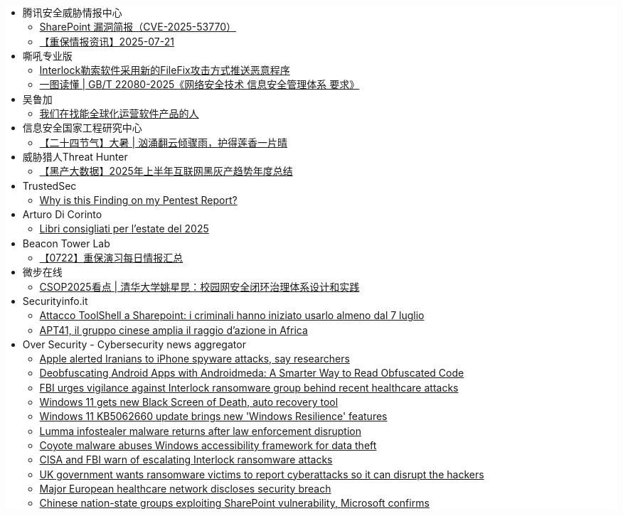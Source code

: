 - 腾讯安全威胁情报中心
  - [SharePoint 漏洞简报（CVE-2025-53770）](https://mp.weixin.qq.com/s?__biz=MzI5ODk3OTM1Ng==&mid=2247510575&idx=1&sn=2ae5471d69e47e606bd4141d7b1ada2c)
  - [【重保情报资讯】2025-07-21](https://mp.weixin.qq.com/s?__biz=MzI5ODk3OTM1Ng==&mid=2247510575&idx=2&sn=9bfa86fa8ed7278147415a0c6f3d9e84)
- 嘶吼专业版
  - [Interlock勒索软件采用新的FileFix攻击方式推送恶意程序](https://mp.weixin.qq.com/s?__biz=MzI0MDY1MDU4MQ==&mid=2247583890&idx=1&sn=917a5a14ba9358abe1a88ac05d96a596)
  - [一图读懂 | GB/T 22080-2025《网络安全技术 信息安全管理体系 要求》](https://mp.weixin.qq.com/s?__biz=MzI0MDY1MDU4MQ==&mid=2247583890&idx=2&sn=1a327ad946fd59d7d9456cae4476963d)
- 吴鲁加
  - [我们在找能全球化运营软件产品的人](https://mp.weixin.qq.com/s?__biz=Mzg5NDY4ODM1MA==&mid=2247485594&idx=1&sn=95b30aa87a1367c19d7eab99ea808b78)
- 信息安全国家工程研究中心
  - [【二十四节气】大暑 | 汹涌翻云倾骤雨，护得莲香一片晴](https://mp.weixin.qq.com/s?__biz=MzU5OTQ0NzY3Ng==&mid=2247500381&idx=1&sn=e5006db4cfcd933661bc5a607c383463)
- 威胁猎人Threat Hunter
  - [【黑产大数据】2025年上半年互联网黑灰产趋势年度总结](https://mp.weixin.qq.com/s?__biz=MzI3NDY3NDUxNg==&mid=2247501077&idx=1&sn=f2d8a348ecd8725bc26aeb8a4539c064)
- TrustedSec
  - [Why is this Finding on my Pentest Report?](https://trustedsec.com/blog/why-is-this-finding-on-my-pentest-report)
- Arturo Di Corinto
  - [Libri consigliati per l’estate del 2025](https://dicorinto.it/articoli/libri-consigliati-per-lestate-del-2025/)
- Beacon Tower Lab
  - [【0722】重保演习每日情报汇总](https://mp.weixin.qq.com/s?__biz=MzkyNzcxNTczNA==&mid=2247487668&idx=1&sn=b5933831c0aa1c57ed750837bc730f69)
- 微步在线
  - [CSOP2025看点 | 清华大学姚星昆：校园网安全闭环治理体系设计和实践](https://mp.weixin.qq.com/s?__biz=MzI5NjA0NjI5MQ==&mid=2650184322&idx=1&sn=8875f844e9cef5920bd35205ec74c026)
- Securityinfo.it
  - [Attacco ToolShell a Sharepoint: i criminali hanno iniziato usarlo almeno dal 7 luglio](https://www.securityinfo.it/2025/07/22/attacco-toolshell-a-sharepoint-i-criminali-hanno-iniziato-usarlo-almeno-dal-7-luglio/?utm_source=rss&utm_medium=rss&utm_campaign=attacco-toolshell-a-sharepoint-i-criminali-hanno-iniziato-usarlo-almeno-dal-7-luglio)
  - [APT41, il gruppo cinese amplia il raggio d’azione in Africa](https://www.securityinfo.it/2025/07/22/apt41-il-gruppo-cinese-amplia-il-raggio-dazione-in-africa/?utm_source=rss&utm_medium=rss&utm_campaign=apt41-il-gruppo-cinese-amplia-il-raggio-dazione-in-africa)
- Over Security - Cybersecurity news aggregator
  - [Apple alerted Iranians to iPhone spyware attacks, say researchers](https://techcrunch.com/2025/07/22/apple-alerted-iranians-to-iphone-spyware-attacks-say-researchers/)
  - [Deobfuscating Android Apps with Androidmeda: A Smarter Way to Read Obfuscated Code](https://www.mobile-hacker.com/2025/07/22/deobfuscating-android-apps-with-androidmeda-a-smarter-way-to-read-obfuscated-code/)
  - [FBI urges vigilance against Interlock ransomware group behind recent healthcare attacks](https://therecord.media/fbi-vigilance-interlock-ransomware)
  - [Windows 11 gets new Black Screen of Death, auto recovery tool](https://www.bleepingcomputer.com/news/microsoft/windows-11-gets-new-black-screen-of-death-auto-recovery-tool/)
  - [Windows 11 KB5062660 update brings new 'Windows Resilience' features](https://www.bleepingcomputer.com/news/microsoft/windows-11-kb5062660-update-brings-new-windows-resilience-features/)
  - [Lumma infostealer malware returns after law enforcement disruption](https://www.bleepingcomputer.com/news/security/lumma-infostealer-malware-returns-after-law-enforcement-disruption/)
  - [Coyote malware abuses Windows accessibility framework for data theft](https://www.bleepingcomputer.com/news/security/coyote-malware-abuses-windows-accessibility-framework-for-data-theft/)
  - [CISA and FBI warn of escalating Interlock ransomware attacks](https://www.bleepingcomputer.com/news/security/cisa-and-fbi-warn-of-escalating-interlock-ransomware-attacks/)
  - [UK government wants ransomware victims to report cyberattacks so it can disrupt the hackers](https://techcrunch.com/2025/07/22/uk-government-wants-ransomware-victims-to-report-cyberattacks-so-it-can-disrupt-the-hackers/)
  - [Major European healthcare network discloses security breach](https://www.bleepingcomputer.com/news/security/major-european-healthcare-network-discloses-security-breach/)
  - [Chinese nation-state groups exploiting SharePoint vulnerability, Microsoft confirms](https://therecord.media/microsoft-sharepoint-vulnerabilities-china-groups-exploiting)